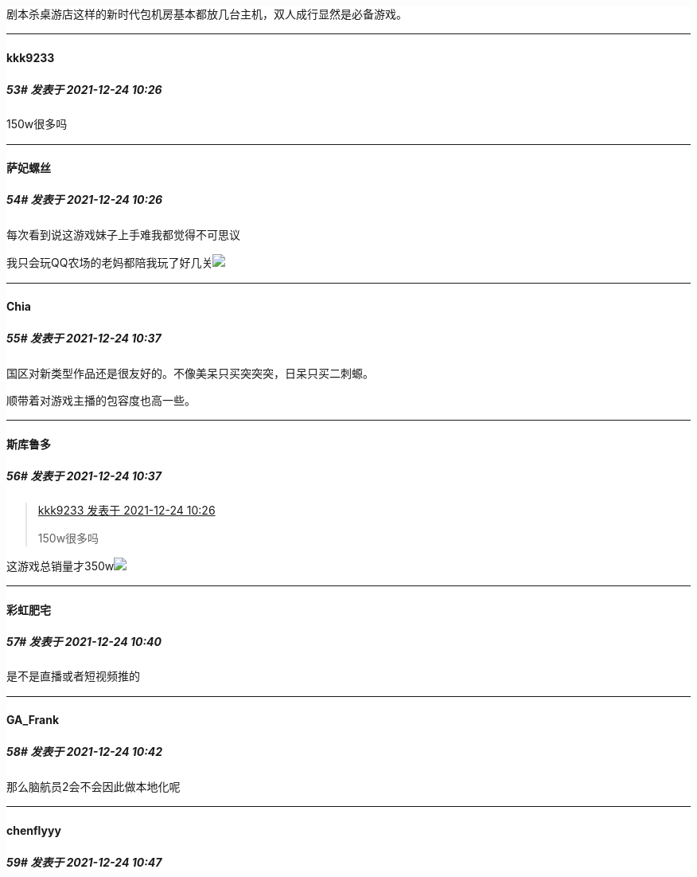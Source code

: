 剧本杀桌游店这样的新时代包机房基本都放几台主机，双人成行显然是必备游戏。

*****

####  kkk9233  
##### 53#       发表于 2021-12-24 10:26

150w很多吗

*****

####  萨妃螺丝  
##### 54#       发表于 2021-12-24 10:26

每次看到说这游戏妹子上手难我都觉得不可思议

我只会玩QQ农场的老妈都陪我玩了好几关<img src="https://static.saraba1st.com/image/smiley/face2017/001.png" referrerpolicy="no-referrer">

*****

####  Chia  
##### 55#       发表于 2021-12-24 10:37

国区对新类型作品还是很友好的。不像美呆只买突突突，日呆只买二刺螈。

顺带着对游戏主播的包容度也高一些。

*****

####  斯库鲁多  
##### 56#       发表于 2021-12-24 10:37

<blockquote><a href="httphttps://bbs.saraba1st.com/2b/forum.php?mod=redirect&amp;goto=findpost&amp;pid=54024120&amp;ptid=2043676" target="_blank">kkk9233 发表于 2021-12-24 10:26</a>

150w很多吗</blockquote>
这游戏总销量才350w<img src="https://static.saraba1st.com/image/smiley/face2017/002.png" referrerpolicy="no-referrer">

*****

####  彩虹肥宅  
##### 57#       发表于 2021-12-24 10:40

是不是直播或者短视频推的

*****

####  GA_Frank  
##### 58#       发表于 2021-12-24 10:42

那么脑航员2会不会因此做本地化呢

*****

####  chenflyyy  
##### 59#       发表于 2021-12-24 10:47
